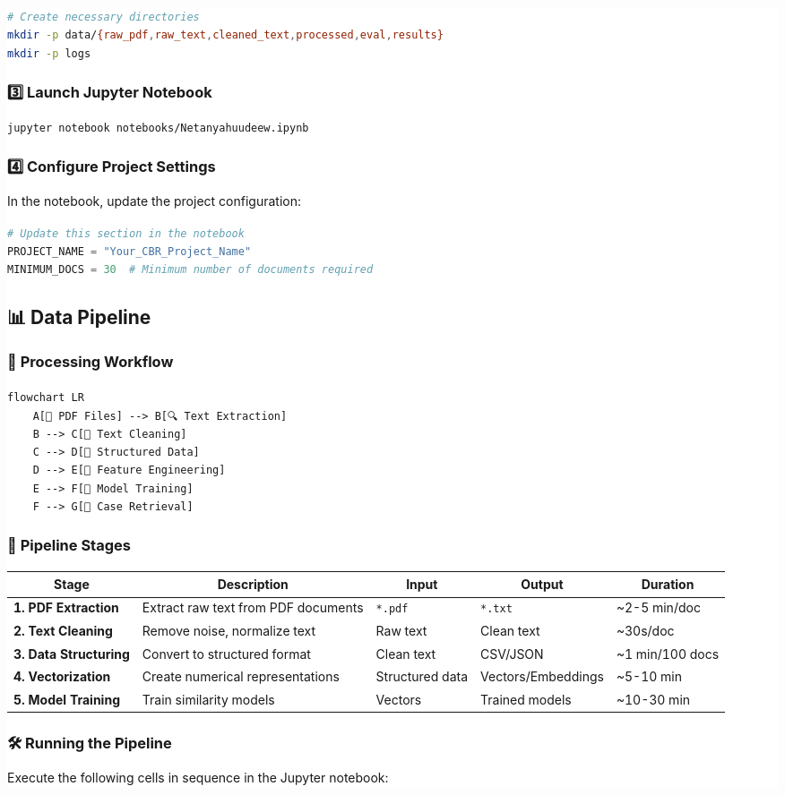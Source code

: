 ```bash
# Create necessary directories
mkdir -p data/{raw_pdf,raw_text,cleaned_text,processed,eval,results}
mkdir -p logs
```

### 3️⃣ **Launch Jupyter Notebook**

```bash
jupyter notebook notebooks/Netanyahuudeew.ipynb
```

### 4️⃣ **Configure Project Settings**

In the notebook, update the project configuration:

```python
# Update this section in the notebook
PROJECT_NAME = "Your_CBR_Project_Name"
MINIMUM_DOCS = 30  # Minimum number of documents required
```

## 📊 Data Pipeline

### 🔄 **Processing Workflow**

```mermaid
flowchart LR
    A[📄 PDF Files] --> B[🔍 Text Extraction]
    B --> C[🧹 Text Cleaning]  
    C --> D[📝 Structured Data]
    D --> E[🤖 Feature Engineering]
    E --> F[💾 Model Training]
    F --> G[🎯 Case Retrieval]
```

### 📝 **Pipeline Stages**

| Stage | Description | Input | Output | Duration |
|-------|-------------|--------|--------|----------|
| **1. PDF Extraction** | Extract raw text from PDF documents | `*.pdf` | `*.txt` | ~2-5 min/doc |
| **2. Text Cleaning** | Remove noise, normalize text | Raw text | Clean text | ~30s/doc |
| **3. Data Structuring** | Convert to structured format | Clean text | CSV/JSON | ~1 min/100 docs |
| **4. Vectorization** | Create numerical representations | Structured data | Vectors/Embeddings | ~5-10 min |
| **5. Model Training** | Train similarity models | Vectors | Trained models | ~10-30 min |

### 🛠️ **Running the Pipeline**

Execute the following cells in sequence in the Jupyter notebook:
